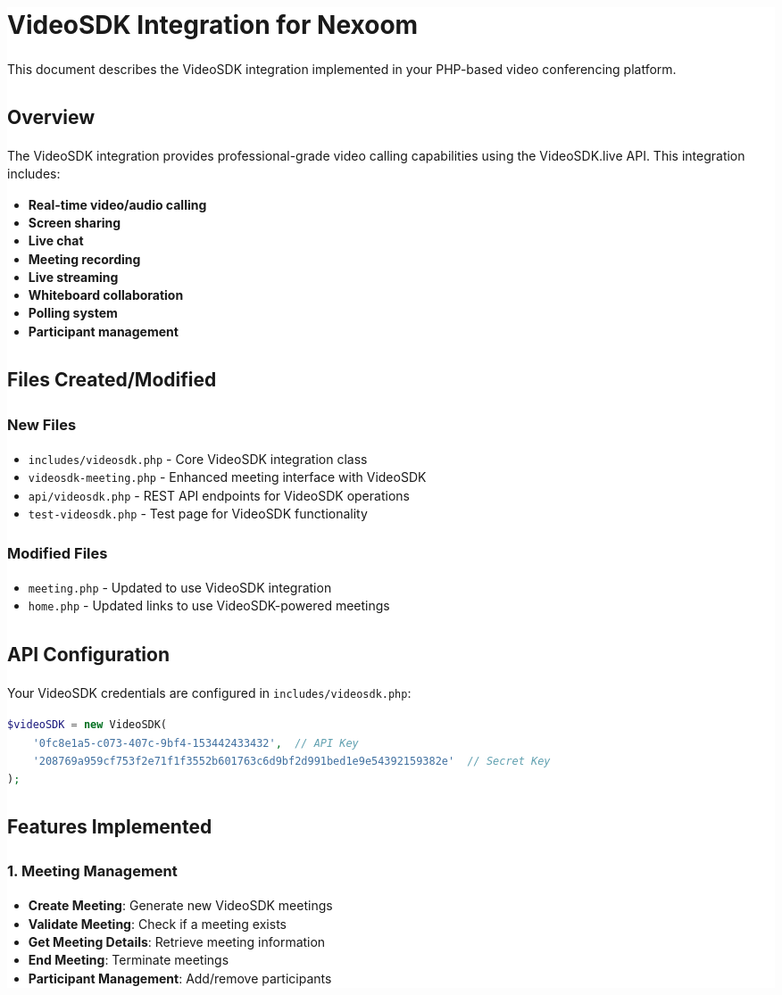 # VideoSDK Integration for Nexoom

This document describes the VideoSDK integration implemented in your PHP-based video conferencing platform.

## Overview

The VideoSDK integration provides professional-grade video calling capabilities using the VideoSDK.live API. This integration includes:

- **Real-time video/audio calling**
- **Screen sharing**
- **Live chat**
- **Meeting recording**
- **Live streaming**
- **Whiteboard collaboration**
- **Polling system**
- **Participant management**

## Files Created/Modified

### New Files
- `includes/videosdk.php` - Core VideoSDK integration class
- `videosdk-meeting.php` - Enhanced meeting interface with VideoSDK
- `api/videosdk.php` - REST API endpoints for VideoSDK operations
- `test-videosdk.php` - Test page for VideoSDK functionality

### Modified Files
- `meeting.php` - Updated to use VideoSDK integration
- `home.php` - Updated links to use VideoSDK-powered meetings

## API Configuration

Your VideoSDK credentials are configured in `includes/videosdk.php`:

```php
$videoSDK = new VideoSDK(
    '0fc8e1a5-c073-407c-9bf4-153442433432',  // API Key
    '208769a959cf753f2e71f1f3552b601763c6d9bf2d991bed1e9e54392159382e'  // Secret Key
);
```

## Features Implemented

### 1. Meeting Management
- **Create Meeting**: Generate new VideoSDK meetings
- **Validate Meeting**: Check if a meeting exists
- **Get Meeting Details**: Retrieve meeting information
- **End Meeting**: Terminate meetings
- **Participant Management**: Add/remove participants
